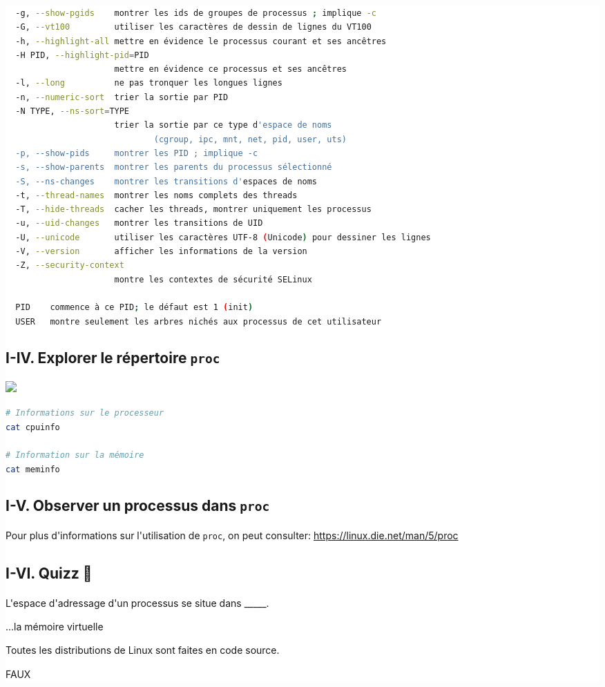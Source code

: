 ```bash
  -g, --show-pgids    montrer les ids de groupes de processus ; implique -c
  -G, --vt100         utiliser les caractères de dessin de lignes du VT100
  -h, --highlight-all mettre en évidence le processus courant et ses ancêtres
  -H PID, --highlight-pid=PID
                      mettre en évidence ce processus et ses ancêtres
  -l, --long          ne pas tronquer les longues lignes
  -n, --numeric-sort  trier la sortie par PID
  -N TYPE, --ns-sort=TYPE
                      trier la sortie par ce type d'espace de noms
                              (cgroup, ipc, mnt, net, pid, user, uts)
  -p, --show-pids     montrer les PID ; implique -c
  -s, --show-parents  montrer les parents du processus sélectionné
  -S, --ns-changes    montrer les transitions d'espaces de noms
  -t, --thread-names  montrer les noms complets des threads
  -T, --hide-threads  cacher les threads, montrer uniquement les processus
  -u, --uid-changes   montrer les transitions de UID
  -U, --unicode       utiliser les caractères UTF-8 (Unicode) pour dessiner les lignes
  -V, --version       afficher les informations de la version
  -Z, --security-context
                      montre les contextes de sécurité SELinux

  PID    commence à ce PID; le défaut est 1 (init)
  USER   montre seulement les arbres nichés aux processus de cet utilisateur

```

## I-IV. Explorer le répertoire ``proc``

![](DevenirAdministrateurSystèmeLinux/proc.png)

```bash
# Informations sur le processeur
cat cpuinfo

# Information sur la mémoire
cat meminfo
```

## I-V. Observer un processus dans ``proc``

Pour plus d'informations sur l'utilisation de ``proc``, on peut consulter: <https://linux.die.net/man/5/proc>

## I-VI. Quizz 😬

<p class="question">L'espace d'adressage d'un processus se situe dans _____.</p>
<p class="answer">...la mémoire virtuelle</p>

<p class="question">Toutes les distributions de Linux sont faites en code source.</p>
<p class="answer">FAUX</p>

